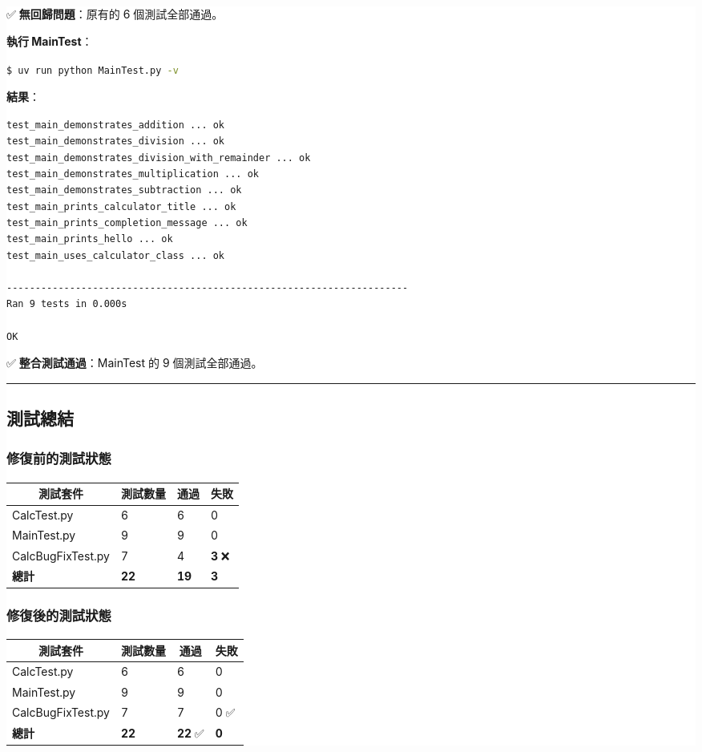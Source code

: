 ✅ **無回歸問題**：原有的 6 個測試全部通過。

**執行 MainTest**：

```bash
$ uv run python MainTest.py -v
```

**結果**：

```
test_main_demonstrates_addition ... ok
test_main_demonstrates_division ... ok
test_main_demonstrates_division_with_remainder ... ok
test_main_demonstrates_multiplication ... ok
test_main_demonstrates_subtraction ... ok
test_main_prints_calculator_title ... ok
test_main_prints_completion_message ... ok
test_main_prints_hello ... ok
test_main_uses_calculator_class ... ok

----------------------------------------------------------------------
Ran 9 tests in 0.000s

OK
```

✅ **整合測試通過**：MainTest 的 9 個測試全部通過。

---

## 測試總結

### 修復前的測試狀態

| 測試套件 | 測試數量 | 通過 | 失敗 |
|---------|---------|------|------|
| CalcTest.py | 6 | 6 | 0 |
| MainTest.py | 9 | 9 | 0 |
| CalcBugFixTest.py | 7 | 4 | **3** ❌ |
| **總計** | **22** | **19** | **3** |

### 修復後的測試狀態

| 測試套件 | 測試數量 | 通過 | 失敗 |
|---------|---------|------|------|
| CalcTest.py | 6 | 6 | 0 |
| MainTest.py | 9 | 9 | 0 |
| CalcBugFixTest.py | 7 | 7 | 0 ✅ |
| **總計** | **22** | **22** ✅ | **0** |
